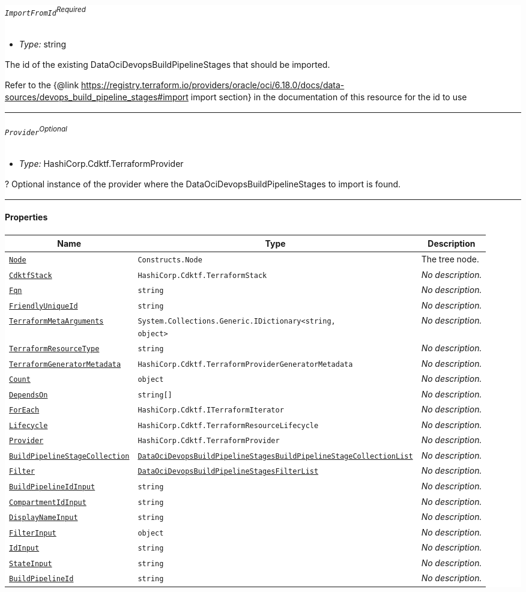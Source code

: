 ###### `ImportFromId`<sup>Required</sup> <a name="ImportFromId" id="rhizo-co-terraform-provider-oci.dataOciDevopsBuildPipelineStages.DataOciDevopsBuildPipelineStages.generateConfigForImport.parameter.importFromId"></a>

- *Type:* string

The id of the existing DataOciDevopsBuildPipelineStages that should be imported.

Refer to the {@link https://registry.terraform.io/providers/oracle/oci/6.18.0/docs/data-sources/devops_build_pipeline_stages#import import section} in the documentation of this resource for the id to use

---

###### `Provider`<sup>Optional</sup> <a name="Provider" id="rhizo-co-terraform-provider-oci.dataOciDevopsBuildPipelineStages.DataOciDevopsBuildPipelineStages.generateConfigForImport.parameter.provider"></a>

- *Type:* HashiCorp.Cdktf.TerraformProvider

? Optional instance of the provider where the DataOciDevopsBuildPipelineStages to import is found.

---

#### Properties <a name="Properties" id="Properties"></a>

| **Name** | **Type** | **Description** |
| --- | --- | --- |
| <code><a href="#rhizo-co-terraform-provider-oci.dataOciDevopsBuildPipelineStages.DataOciDevopsBuildPipelineStages.property.node">Node</a></code> | <code>Constructs.Node</code> | The tree node. |
| <code><a href="#rhizo-co-terraform-provider-oci.dataOciDevopsBuildPipelineStages.DataOciDevopsBuildPipelineStages.property.cdktfStack">CdktfStack</a></code> | <code>HashiCorp.Cdktf.TerraformStack</code> | *No description.* |
| <code><a href="#rhizo-co-terraform-provider-oci.dataOciDevopsBuildPipelineStages.DataOciDevopsBuildPipelineStages.property.fqn">Fqn</a></code> | <code>string</code> | *No description.* |
| <code><a href="#rhizo-co-terraform-provider-oci.dataOciDevopsBuildPipelineStages.DataOciDevopsBuildPipelineStages.property.friendlyUniqueId">FriendlyUniqueId</a></code> | <code>string</code> | *No description.* |
| <code><a href="#rhizo-co-terraform-provider-oci.dataOciDevopsBuildPipelineStages.DataOciDevopsBuildPipelineStages.property.terraformMetaArguments">TerraformMetaArguments</a></code> | <code>System.Collections.Generic.IDictionary<string, object></code> | *No description.* |
| <code><a href="#rhizo-co-terraform-provider-oci.dataOciDevopsBuildPipelineStages.DataOciDevopsBuildPipelineStages.property.terraformResourceType">TerraformResourceType</a></code> | <code>string</code> | *No description.* |
| <code><a href="#rhizo-co-terraform-provider-oci.dataOciDevopsBuildPipelineStages.DataOciDevopsBuildPipelineStages.property.terraformGeneratorMetadata">TerraformGeneratorMetadata</a></code> | <code>HashiCorp.Cdktf.TerraformProviderGeneratorMetadata</code> | *No description.* |
| <code><a href="#rhizo-co-terraform-provider-oci.dataOciDevopsBuildPipelineStages.DataOciDevopsBuildPipelineStages.property.count">Count</a></code> | <code>object</code> | *No description.* |
| <code><a href="#rhizo-co-terraform-provider-oci.dataOciDevopsBuildPipelineStages.DataOciDevopsBuildPipelineStages.property.dependsOn">DependsOn</a></code> | <code>string[]</code> | *No description.* |
| <code><a href="#rhizo-co-terraform-provider-oci.dataOciDevopsBuildPipelineStages.DataOciDevopsBuildPipelineStages.property.forEach">ForEach</a></code> | <code>HashiCorp.Cdktf.ITerraformIterator</code> | *No description.* |
| <code><a href="#rhizo-co-terraform-provider-oci.dataOciDevopsBuildPipelineStages.DataOciDevopsBuildPipelineStages.property.lifecycle">Lifecycle</a></code> | <code>HashiCorp.Cdktf.TerraformResourceLifecycle</code> | *No description.* |
| <code><a href="#rhizo-co-terraform-provider-oci.dataOciDevopsBuildPipelineStages.DataOciDevopsBuildPipelineStages.property.provider">Provider</a></code> | <code>HashiCorp.Cdktf.TerraformProvider</code> | *No description.* |
| <code><a href="#rhizo-co-terraform-provider-oci.dataOciDevopsBuildPipelineStages.DataOciDevopsBuildPipelineStages.property.buildPipelineStageCollection">BuildPipelineStageCollection</a></code> | <code><a href="#rhizo-co-terraform-provider-oci.dataOciDevopsBuildPipelineStages.DataOciDevopsBuildPipelineStagesBuildPipelineStageCollectionList">DataOciDevopsBuildPipelineStagesBuildPipelineStageCollectionList</a></code> | *No description.* |
| <code><a href="#rhizo-co-terraform-provider-oci.dataOciDevopsBuildPipelineStages.DataOciDevopsBuildPipelineStages.property.filter">Filter</a></code> | <code><a href="#rhizo-co-terraform-provider-oci.dataOciDevopsBuildPipelineStages.DataOciDevopsBuildPipelineStagesFilterList">DataOciDevopsBuildPipelineStagesFilterList</a></code> | *No description.* |
| <code><a href="#rhizo-co-terraform-provider-oci.dataOciDevopsBuildPipelineStages.DataOciDevopsBuildPipelineStages.property.buildPipelineIdInput">BuildPipelineIdInput</a></code> | <code>string</code> | *No description.* |
| <code><a href="#rhizo-co-terraform-provider-oci.dataOciDevopsBuildPipelineStages.DataOciDevopsBuildPipelineStages.property.compartmentIdInput">CompartmentIdInput</a></code> | <code>string</code> | *No description.* |
| <code><a href="#rhizo-co-terraform-provider-oci.dataOciDevopsBuildPipelineStages.DataOciDevopsBuildPipelineStages.property.displayNameInput">DisplayNameInput</a></code> | <code>string</code> | *No description.* |
| <code><a href="#rhizo-co-terraform-provider-oci.dataOciDevopsBuildPipelineStages.DataOciDevopsBuildPipelineStages.property.filterInput">FilterInput</a></code> | <code>object</code> | *No description.* |
| <code><a href="#rhizo-co-terraform-provider-oci.dataOciDevopsBuildPipelineStages.DataOciDevopsBuildPipelineStages.property.idInput">IdInput</a></code> | <code>string</code> | *No description.* |
| <code><a href="#rhizo-co-terraform-provider-oci.dataOciDevopsBuildPipelineStages.DataOciDevopsBuildPipelineStages.property.stateInput">StateInput</a></code> | <code>string</code> | *No description.* |
| <code><a href="#rhizo-co-terraform-provider-oci.dataOciDevopsBuildPipelineStages.DataOciDevopsBuildPipelineStages.property.buildPipelineId">BuildPipelineId</a></code> | <code>string</code> | *No description.* |